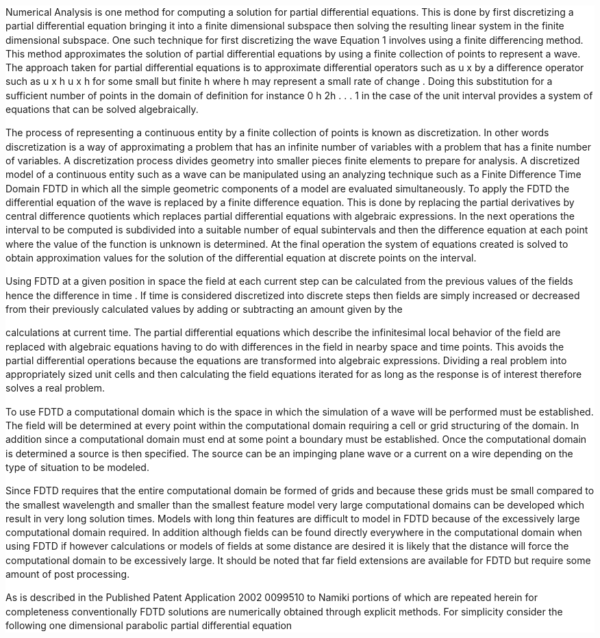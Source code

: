 Numerical Analysis is one method for computing a solution for partial differential equations. This is done by first discretizing a partial differential equation bringing it into a finite dimensional subspace then solving the resulting linear system in the finite dimensional subspace. One such technique for first discretizing the wave Equation 1 involves using a finite differencing method. This method approximates the solution of partial differential equations by using a finite collection of points to represent a wave. The approach taken for partial differential equations is to approximate differential operators such as u x by a difference operator such as u x h u x h for some small but finite h where h may represent a small rate of change . Doing this substitution for a sufficient number of points in the domain of definition for instance 0 h 2h . . . 1 in the case of the unit interval provides a system of equations that can be solved algebraically.

The process of representing a continuous entity by a finite collection of points is known as discretization. In other words discretization is a way of approximating a problem that has an infinite number of variables with a problem that has a finite number of variables. A discretization process divides geometry into smaller pieces finite elements to prepare for analysis. A discretized model of a continuous entity such as a wave can be manipulated using an analyzing technique such as a Finite Difference Time Domain FDTD in which all the simple geometric components of a model are evaluated simultaneously. To apply the FDTD the differential equation of the wave is replaced by a finite difference equation. This is done by replacing the partial derivatives by central difference quotients which replaces partial differential equations with algebraic expressions. In the next operations the interval to be computed is subdivided into a suitable number of equal subintervals and then the difference equation at each point where the value of the function is unknown is determined. At the final operation the system of equations created is solved to obtain approximation values for the solution of the differential equation at discrete points on the interval.

Using FDTD at a given position in space the field at each current step can be calculated from the previous values of the fields hence the difference in time . If time is considered discretized into discrete steps then fields are simply increased or decreased from their previously calculated values by adding or subtracting an amount given by the

calculations at current time. The partial differential equations which describe the infinitesimal local behavior of the field are replaced with algebraic equations having to do with differences in the field in nearby space and time points. This avoids the partial differential operations because the equations are transformed into algebraic expressions. Dividing a real problem into appropriately sized unit cells and then calculating the field equations iterated for as long as the response is of interest therefore solves a real problem.

To use FDTD a computational domain which is the space in which the simulation of a wave will be performed must be established. The field will be determined at every point within the computational domain requiring a cell or grid structuring of the domain. In addition since a computational domain must end at some point a boundary must be established. Once the computational domain is determined a source is then specified. The source can be an impinging plane wave or a current on a wire depending on the type of situation to be modeled.

Since FDTD requires that the entire computational domain be formed of grids and because these grids must be small compared to the smallest wavelength and smaller than the smallest feature model very large computational domains can be developed which result in very long solution times. Models with long thin features are difficult to model in FDTD because of the excessively large computational domain required. In addition although fields can be found directly everywhere in the computational domain when using FDTD if however calculations or models of fields at some distance are desired it is likely that the distance will force the computational domain to be excessively large. It should be noted that far field extensions are available for FDTD but require some amount of post processing.

As is described in the Published Patent Application 2002 0099510 to Namiki portions of which are repeated herein for completeness conventionally FDTD solutions are numerically obtained through explicit methods. For simplicity consider the following one dimensional parabolic partial differential equation 
